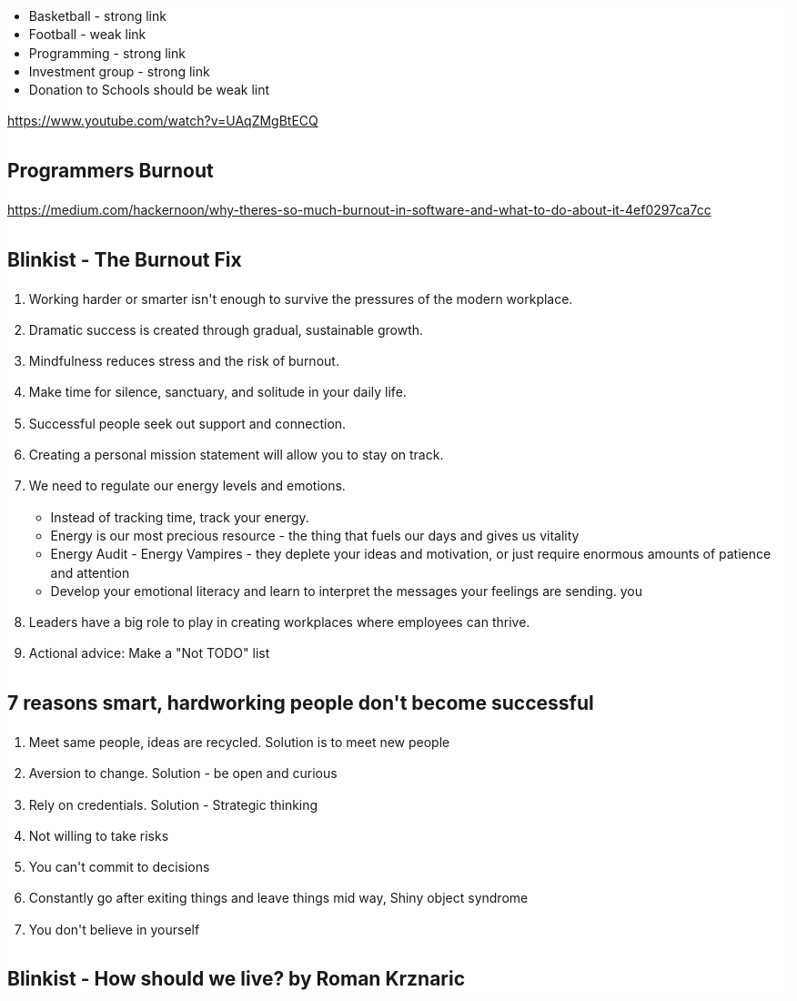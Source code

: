 - Basketball - strong link
- Football - weak link
- Programming - strong link
- Investment group - strong link
- Donation to Schools should be weak lint

<https://www.youtube.com/watch?v=UAqZMgBtECQ>

## Programmers Burnout

<https://medium.com/hackernoon/why-theres-so-much-burnout-in-software-and-what-to-do-about-it-4ef0297ca7cc>

## Blinkist - The Burnout Fix

1. Working harder or smarter isn't enough to survive the pressures of the modern workplace.

2. Dramatic success is created through gradual, sustainable growth.

3. Mindfulness reduces stress and the risk of burnout.

4. Make time for silence, sanctuary, and solitude in your daily life.

5. Successful people seek out support and connection.

6. Creating a personal mission statement will allow you to stay on track.

7. We need to regulate our energy levels and emotions.
    - Instead of tracking time, track your energy.
    - Energy is our most precious resource - the thing that fuels our days and gives us vitality
    - Energy Audit - Energy Vampires - they deplete your ideas and motivation, or just require enormous amounts of patience and attention
    - Develop your emotional literacy and learn to interpret the messages your feelings are sending. you

8. Leaders have a big role to play in creating workplaces where employees can thrive.

9. Actional advice: Make a "Not TODO" list

## 7 reasons smart, hardworking people don't become successful

1. Meet same people, ideas are recycled. Solution is to meet new people

2. Aversion to change. Solution - be open and curious

3. Rely on credentials. Solution - Strategic thinking

4. Not willing to take risks

5. You can't commit to decisions

6. Constantly go after exiting things and leave things mid way, Shiny object syndrome

7. You don't believe in yourself

## Blinkist - How should we live? by Roman Krznaric
